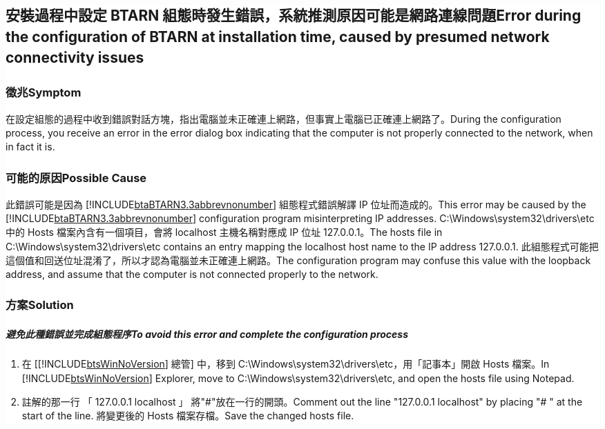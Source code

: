 ## <a name="error-during-the-configuration-of-btarn-at-installation-time-caused-by-presumed-network-connectivity-issues"></a><span data-ttu-id="2b0a0-233">安裝過程中設定 BTARN 組態時發生錯誤，系統推測原因可能是網路連線問題</span><span class="sxs-lookup"><span data-stu-id="2b0a0-233">Error during the configuration of BTARN at installation time, caused by presumed network connectivity issues</span></span>  
  
### <a name="symptom"></a><span data-ttu-id="2b0a0-234">徵兆</span><span class="sxs-lookup"><span data-stu-id="2b0a0-234">Symptom</span></span>  
 <span data-ttu-id="2b0a0-235">在設定組態的過程中收到錯誤對話方塊，指出電腦並未正確連上網路，但事實上電腦已正確連上網路了。</span><span class="sxs-lookup"><span data-stu-id="2b0a0-235">During the configuration process, you receive an error in the error dialog box indicating that the computer is not properly connected to the network, when in fact it is.</span></span>  
  
### <a name="possible-cause"></a><span data-ttu-id="2b0a0-236">可能的原因</span><span class="sxs-lookup"><span data-stu-id="2b0a0-236">Possible Cause</span></span>  
 <span data-ttu-id="2b0a0-237">此錯誤可能是因為 [!INCLUDE[btaBTARN3.3abbrevnonumber](../../includes/btabtarn3-3abbrevnonumber-md.md)] 組態程式錯誤解譯 IP 位址而造成的。</span><span class="sxs-lookup"><span data-stu-id="2b0a0-237">This error may be caused by the [!INCLUDE[btaBTARN3.3abbrevnonumber](../../includes/btabtarn3-3abbrevnonumber-md.md)] configuration program misinterpreting IP addresses.</span></span> <span data-ttu-id="2b0a0-238">C:\Windows\system32\drivers\etc 中的 Hosts 檔案內含有一個項目，會將 localhost 主機名稱對應成 IP 位址 127.0.0.1。</span><span class="sxs-lookup"><span data-stu-id="2b0a0-238">The hosts file in C:\Windows\system32\drivers\etc contains an entry mapping the localhost host name to the IP address 127.0.0.1.</span></span> <span data-ttu-id="2b0a0-239">此組態程式可能把這個值和回送位址混淆了，所以才認為電腦並未正確連上網路。</span><span class="sxs-lookup"><span data-stu-id="2b0a0-239">The configuration program may confuse this value with the loopback address, and assume that the computer is not connected properly to the network.</span></span>  
  
### <a name="solution"></a><span data-ttu-id="2b0a0-240">方案</span><span class="sxs-lookup"><span data-stu-id="2b0a0-240">Solution</span></span>  
  
##### <a name="to-avoid-this-error-and-complete-the-configuration-process"></a><span data-ttu-id="2b0a0-241">避免此種錯誤並完成組態程序</span><span class="sxs-lookup"><span data-stu-id="2b0a0-241">To avoid this error and complete the configuration process</span></span>  
  
1.  <span data-ttu-id="2b0a0-242">在 [[!INCLUDE[btsWinNoVersion](../../includes/btswinnoversion-md.md)] 總管] 中，移到 C:\Windows\system32\drivers\etc，用「記事本」開啟 Hosts 檔案。</span><span class="sxs-lookup"><span data-stu-id="2b0a0-242">In [!INCLUDE[btsWinNoVersion](../../includes/btswinnoversion-md.md)] Explorer, move to C:\Windows\system32\drivers\etc, and open the hosts file using Notepad.</span></span>  
  
2.  <span data-ttu-id="2b0a0-243">註解的那一行 「 127.0.0.1 localhost 」 將"#"放在一行的開頭。</span><span class="sxs-lookup"><span data-stu-id="2b0a0-243">Comment out the line "127.0.0.1        localhost" by placing "# " at the start of the line.</span></span> <span data-ttu-id="2b0a0-244">將變更後的 Hosts 檔案存檔。</span><span class="sxs-lookup"><span data-stu-id="2b0a0-244">Save the changed hosts file.</span></span>  
  